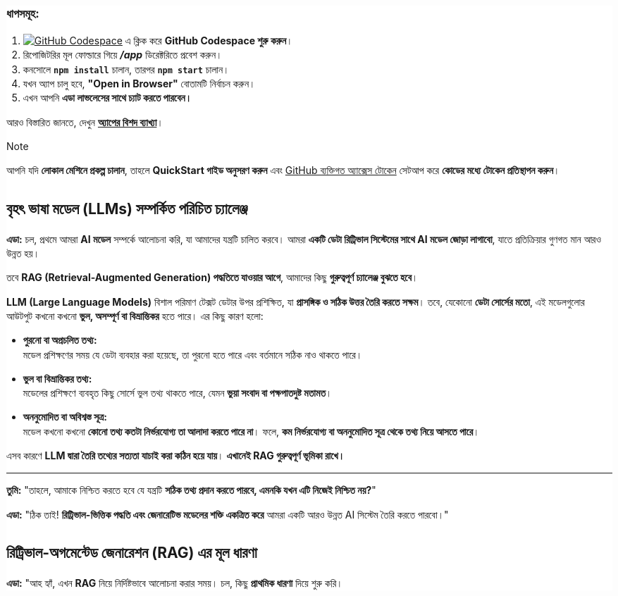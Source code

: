 </div>  

### **ধাপসমূহ:**  

1. [![GitHub Codespace](https://img.shields.io/badge/GitHub-Codespace-brightgreen)](https://codespaces.new/microsoft/generative-ai-with-javascript) এ ক্লিক করে **GitHub Codespace শুরু করুন**।  
2. রিপোজিটরির মূল ফোল্ডারে গিয়ে **_/app_** ডিরেক্টরিতে প্রবেশ করুন।  
3. কনসোলে **`npm install`** চালান, তারপর **`npm start`** চালান।  
4. যখন অ্যাপ চালু হবে, **"Open in Browser"** বোতামটি নির্বাচন করুন।  
5. এখন আপনি **এডা লাভলেসের সাথে চ্যাট করতে পারবেন।**  

আরও বিস্তারিত জানতে, দেখুন **[অ্যাপের বিশদ ব্যাখ্যা](/lessons/01-intro-to-genai/translations/README.bn.md#ডিনোক্রেটিসের-সাথে-সাক্ষাৎ)**।  

> [!NOTE]  
> আপনি যদি **লোকাল মেশিনে প্রকল্প চালান**, তাহলে **QuickStart গাইড অনুসরণ করুন** এবং [GitHub ব্যক্তিগত অ্যাক্সেস টোকেন](/docs/setup/README.md#creating-a-personal-access-token-pat-for-github-model-access) সেটআপ করে **কোডের মধ্যে টোকেন প্রতিস্থাপন করুন**।
> ## **বৃহৎ ভাষা মডেল (LLMs) সম্পর্কিত পরিচিত চ্যালেঞ্জ**  
**এডা:** চল, প্রথমে আমরা **AI মডেল** সম্পর্কে আলোচনা করি, যা আমাদের যন্ত্রটি চালিত করবে। আমরা **একটি ডেটা রিট্রিভাল সিস্টেমের সাথে AI মডেল জোড়া লাগাবো**, যাতে প্রতিক্রিয়ার গুণগত মান আরও উন্নত হয়।  

তবে **RAG (Retrieval-Augmented Generation) পদ্ধতিতে যাওয়ার আগে**, আমাদের কিছু **গুরুত্বপূর্ণ চ্যালেঞ্জ বুঝতে হবে**।  

**LLM (Large Language Models)** বিশাল পরিমাণ টেক্সট ডেটার উপর প্রশিক্ষিত, যা **প্রাসঙ্গিক ও সঠিক উত্তর তৈরি করতে সক্ষম**। তবে, যেকোনো **ডেটা সোর্সের মতো**, এই মডেলগুলোর আউটপুট কখনো কখনো **ভুল, অসম্পূর্ণ বা বিভ্রান্তিকর** হতে পারে। এর কিছু কারণ হলো:  

- **পুরনো বা অপ্রচলিত তথ্য:**  
  মডেল প্রশিক্ষণের সময় যে ডেটা ব্যবহার করা হয়েছে, তা পুরনো হতে পারে এবং বর্তমানে সঠিক নাও থাকতে পারে।  

- **ভুল বা বিভ্রান্তিকর তথ্য:**  
  মডেলের প্রশিক্ষণে ব্যবহৃত কিছু সোর্সে ভুল তথ্য থাকতে পারে, যেমন **ভুয়া সংবাদ বা পক্ষপাতদুষ্ট মতামত**।  

- **অননুমোদিত বা অবিশ্বস্ত সূত্র:**  
  মডেল কখনো কখনো **কোনো তথ্য কতটা নির্ভরযোগ্য তা আলাদা করতে পারে না**। ফলে, **কম নির্ভরযোগ্য বা অননুমোদিত সূত্র থেকে তথ্য নিয়ে আসতে পারে**।  

এসব কারণে **LLM দ্বারা তৈরি তথ্যের সত্যতা যাচাই করা কঠিন হয়ে যায়**। **এখানেই RAG গুরুত্বপূর্ণ ভূমিকা রাখে।**  

---

**তুমি:** "তাহলে, আমাকে নিশ্চিত করতে হবে যে যন্ত্রটি **সঠিক তথ্য প্রদান করতে পারবে, এমনকি যখন এটি নিজেই নিশ্চিত নয়?**"  

**এডা:** "ঠিক তাই! **রিট্রিভাল-ভিত্তিক পদ্ধতি এবং জেনারেটিভ মডেলের শক্তি একত্রিত করে** আমরা একটি আরও উন্নত AI সিস্টেম তৈরি করতে পারবো।"  
## **রিট্রিভাল-অগমেন্টেড জেনারেশন (RAG) এর মূল ধারণা**  

**এডা:** "আহ হ্যাঁ, এখন **RAG** নিয়ে নির্দিষ্টভাবে আলোচনা করার সময়। চল, কিছু **প্রাথমিক ধারণা** দিয়ে শুরু করি।  

